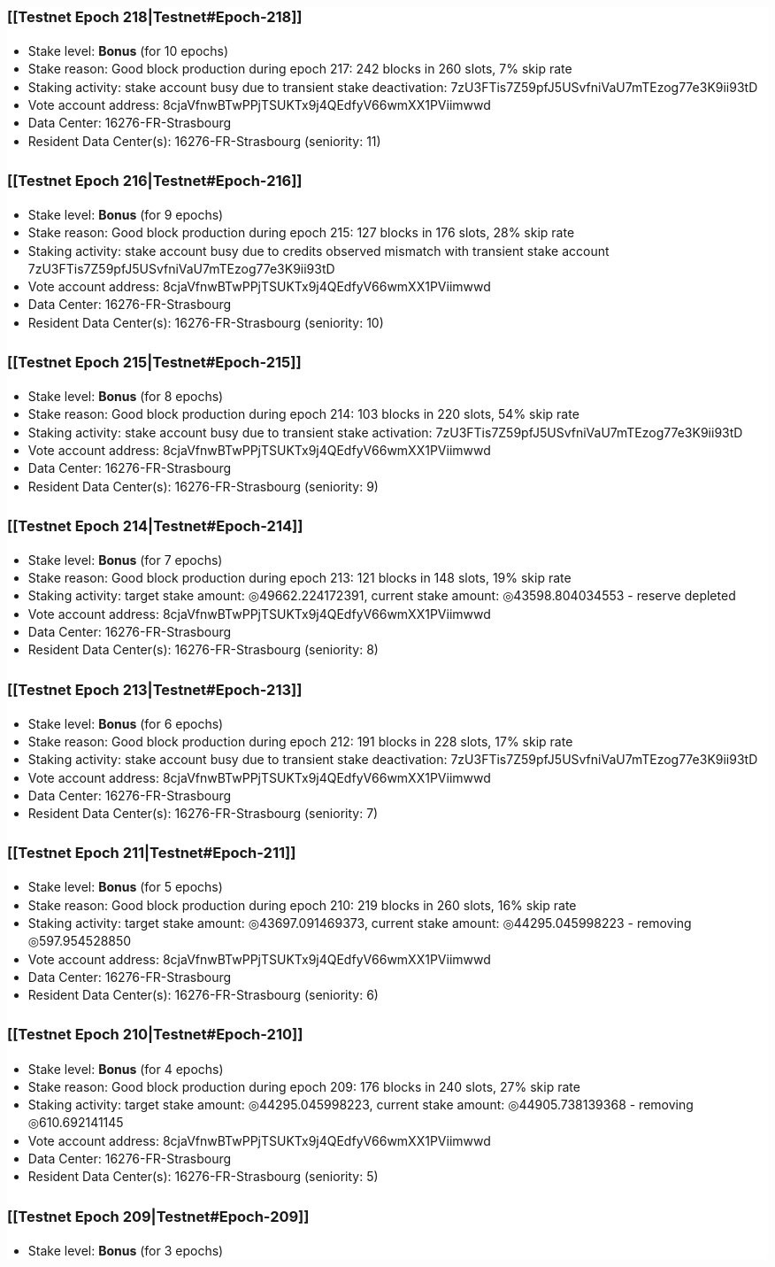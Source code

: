 ### [[Testnet Epoch 218|Testnet#Epoch-218]]
* Stake level: **Bonus** (for 10 epochs)
* Stake reason: Good block production during epoch 217: 242 blocks in 260 slots, 7% skip rate
* Staking activity: stake account busy due to transient stake deactivation: 7zU3FTis7Z59pfJ5USvfniVaU7mTEzog77e3K9ii93tD
* Vote account address: 8cjaVfnwBTwPPjTSUKTx9j4QEdfyV66wmXX1PViimwwd
* Data Center: 16276-FR-Strasbourg
* Resident Data Center(s): 16276-FR-Strasbourg (seniority: 11)
### [[Testnet Epoch 216|Testnet#Epoch-216]]
* Stake level: **Bonus** (for 9 epochs)
* Stake reason: Good block production during epoch 215: 127 blocks in 176 slots, 28% skip rate
* Staking activity: stake account busy due to credits observed mismatch with transient stake account 7zU3FTis7Z59pfJ5USvfniVaU7mTEzog77e3K9ii93tD
* Vote account address: 8cjaVfnwBTwPPjTSUKTx9j4QEdfyV66wmXX1PViimwwd
* Data Center: 16276-FR-Strasbourg
* Resident Data Center(s): 16276-FR-Strasbourg (seniority: 10)
### [[Testnet Epoch 215|Testnet#Epoch-215]]
* Stake level: **Bonus** (for 8 epochs)
* Stake reason: Good block production during epoch 214: 103 blocks in 220 slots, 54% skip rate
* Staking activity: stake account busy due to transient stake activation: 7zU3FTis7Z59pfJ5USvfniVaU7mTEzog77e3K9ii93tD
* Vote account address: 8cjaVfnwBTwPPjTSUKTx9j4QEdfyV66wmXX1PViimwwd
* Data Center: 16276-FR-Strasbourg
* Resident Data Center(s): 16276-FR-Strasbourg (seniority: 9)
### [[Testnet Epoch 214|Testnet#Epoch-214]]
* Stake level: **Bonus** (for 7 epochs)
* Stake reason: Good block production during epoch 213: 121 blocks in 148 slots, 19% skip rate
* Staking activity: target stake amount: ◎49662.224172391, current stake amount: ◎43598.804034553 - reserve depleted
* Vote account address: 8cjaVfnwBTwPPjTSUKTx9j4QEdfyV66wmXX1PViimwwd
* Data Center: 16276-FR-Strasbourg
* Resident Data Center(s): 16276-FR-Strasbourg (seniority: 8)
### [[Testnet Epoch 213|Testnet#Epoch-213]]
* Stake level: **Bonus** (for 6 epochs)
* Stake reason: Good block production during epoch 212: 191 blocks in 228 slots, 17% skip rate
* Staking activity: stake account busy due to transient stake deactivation: 7zU3FTis7Z59pfJ5USvfniVaU7mTEzog77e3K9ii93tD
* Vote account address: 8cjaVfnwBTwPPjTSUKTx9j4QEdfyV66wmXX1PViimwwd
* Data Center: 16276-FR-Strasbourg
* Resident Data Center(s): 16276-FR-Strasbourg (seniority: 7)
### [[Testnet Epoch 211|Testnet#Epoch-211]]
* Stake level: **Bonus** (for 5 epochs)
* Stake reason: Good block production during epoch 210: 219 blocks in 260 slots, 16% skip rate
* Staking activity: target stake amount: ◎43697.091469373, current stake amount: ◎44295.045998223 - removing ◎597.954528850
* Vote account address: 8cjaVfnwBTwPPjTSUKTx9j4QEdfyV66wmXX1PViimwwd
* Data Center: 16276-FR-Strasbourg
* Resident Data Center(s): 16276-FR-Strasbourg (seniority: 6)
### [[Testnet Epoch 210|Testnet#Epoch-210]]
* Stake level: **Bonus** (for 4 epochs)
* Stake reason: Good block production during epoch 209: 176 blocks in 240 slots, 27% skip rate
* Staking activity: target stake amount: ◎44295.045998223, current stake amount: ◎44905.738139368 - removing ◎610.692141145
* Vote account address: 8cjaVfnwBTwPPjTSUKTx9j4QEdfyV66wmXX1PViimwwd
* Data Center: 16276-FR-Strasbourg
* Resident Data Center(s): 16276-FR-Strasbourg (seniority: 5)
### [[Testnet Epoch 209|Testnet#Epoch-209]]
* Stake level: **Bonus** (for 3 epochs)